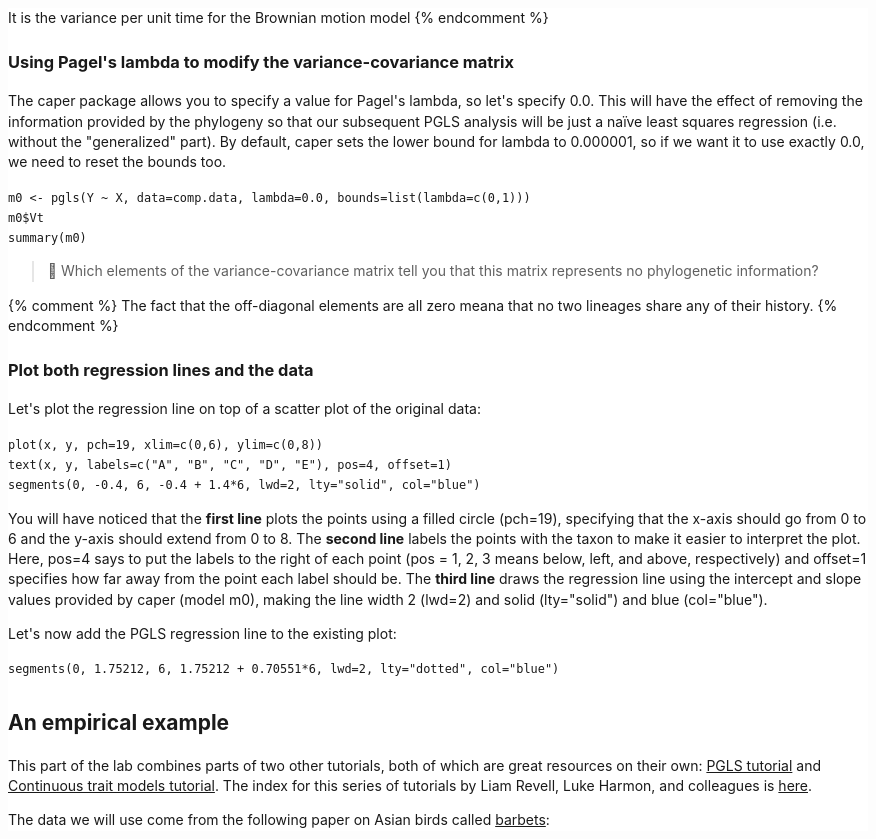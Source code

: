 It is the variance per unit time for the Brownian motion model
{% endcomment %}

### Using Pagel's lambda to modify the variance-covariance matrix

The caper package allows you to specify a value for Pagel's lambda, so let's specify 0.0. This will have the effect of removing the information provided by the phylogeny so that our subsequent PGLS analysis will be just a naïve least squares regression (i.e. without the "generalized" part). By default, caper sets the lower bound for lambda to 0.000001, so if we want it to use exactly 0.0, we need to reset the bounds too.

    m0 <- pgls(Y ~ X, data=comp.data, lambda=0.0, bounds=list(lambda=c(0,1)))
    m0$Vt
    summary(m0)
    
> :thinking: Which elements of the variance-covariance matrix tell you that this matrix represents no phylogenetic information?

{% comment %}
The fact that the off-diagonal elements are all zero meana that no two lineages share any of their history.
{% endcomment %}

### Plot both regression lines and the data

Let's plot the regression line on top of a scatter plot of the original data:

    plot(x, y, pch=19, xlim=c(0,6), ylim=c(0,8))
    text(x, y, labels=c("A", "B", "C", "D", "E"), pos=4, offset=1)
    segments(0, -0.4, 6, -0.4 + 1.4*6, lwd=2, lty="solid", col="blue")
    
You will have noticed that the **first line** plots the points using a filled circle (pch=19), specifying that the x-axis should go from 0 to 6 and the y-axis should extend from 0 to 8. The **second line** labels the points with the taxon to make it easier to interpret the plot. Here, pos=4 says to put the labels to the right of each point (pos = 1, 2, 3 means below, left, and above, respectively) and offset=1 specifies how far away from the point each label should be. The **third line** draws the regression line using the intercept and slope values provided by caper (model m0), making the line width 2 (lwd=2) and solid (lty="solid") and blue (col="blue").

Let's now add the PGLS regression line to the existing plot:

    segments(0, 1.75212, 6, 1.75212 + 0.70551*6, lwd=2, lty="dotted", col="blue")
    
## An empirical example

This part of the lab combines parts of two other tutorials, both of which are great resources on their own: [PGLS tutorial](http://www.phytools.org/Cordoba2017/ex/4/PGLS.html) and [Continuous trait models tutorial](http://www.phytools.org/Cordoba2017/ex/5/Cont-char-models.html). The index for this series of tutorials by Liam Revell, Luke Harmon, and colleagues is [here](http://www.phytools.org/Cordoba2017/).

The data we will use come from the following paper on Asian birds called [barbets](https://en.wikipedia.org/wiki/Asian_barbet):
